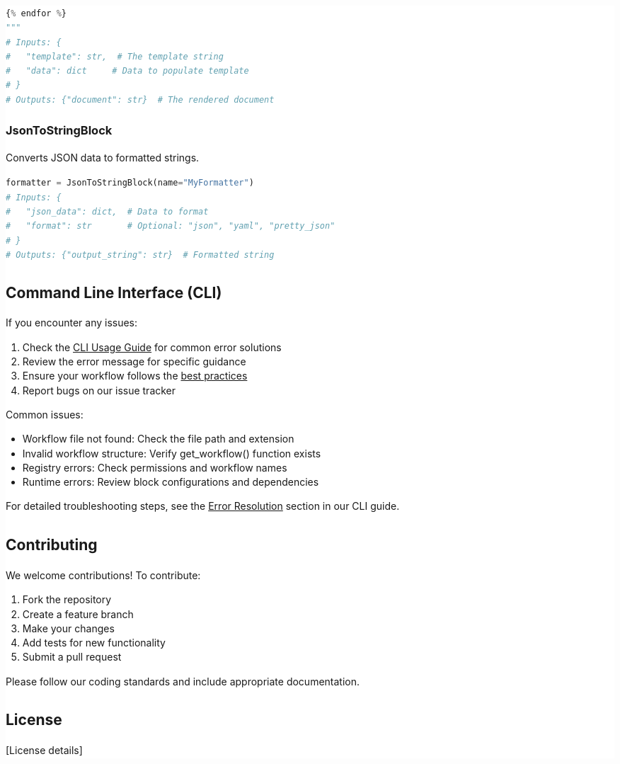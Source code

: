 ```python
{% endfor %}
"""
# Inputs: {
#   "template": str,  # The template string
#   "data": dict     # Data to populate template
# }
# Outputs: {"document": str}  # The rendered document
```

### JsonToStringBlock
Converts JSON data to formatted strings.
```python
formatter = JsonToStringBlock(name="MyFormatter")
# Inputs: {
#   "json_data": dict,  # Data to format
#   "format": str       # Optional: "json", "yaml", "pretty_json"
# }
# Outputs: {"output_string": str}  # Formatted string
```

## Command Line Interface (CLI)

If you encounter any issues:

1. Check the [CLI Usage Guide](docs/cli_usage_guide.md#error-resolution) for common error solutions
2. Review the error message for specific guidance
3. Ensure your workflow follows the [best practices](docs/cli_usage_guide.md#best-practices)
4. Report bugs on our issue tracker

Common issues:
- Workflow file not found: Check the file path and extension
- Invalid workflow structure: Verify get_workflow() function exists
- Registry errors: Check permissions and workflow names
- Runtime errors: Review block configurations and dependencies

For detailed troubleshooting steps, see the [Error Resolution](docs/cli_usage_guide.md#error-resolution) section in our CLI guide.

## Contributing

We welcome contributions! To contribute:

1. Fork the repository
2. Create a feature branch
3. Make your changes
4. Add tests for new functionality
5. Submit a pull request

Please follow our coding standards and include appropriate documentation.

## License

[License details]
